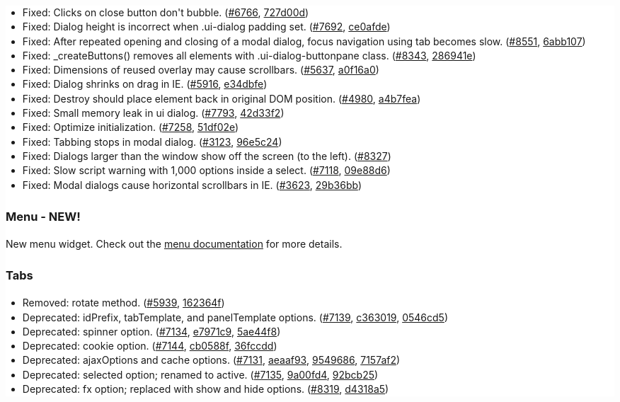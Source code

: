 * Fixed: Clicks on close button don't bubble. ([#6766](http://bugs.jqueryui.com/ticket/6766), [727d00d](https://github.com/jquery/jquery-ui/commit/727d00dec81671f26a15596acfb0df38920071a1))
* Fixed: Dialog height is incorrect when .ui-dialog padding set. ([#7692](http://bugs.jqueryui.com/ticket/7692), [ce0afde](https://github.com/jquery/jquery-ui/commit/ce0afde900fb2b55b5766a3e0e3029e24a094a75))
* Fixed: After repeated opening and closing of a modal dialog, focus navigation using tab becomes slow. ([#8551](http://bugs.jqueryui.com/ticket/8551), [6abb107](https://github.com/jquery/jquery-ui/commit/6abb10766c985bd2f3b0d580058c3e6ade18edaf))
* Fixed: _createButtons() removes all elements with .ui-dialog-buttonpane class. ([#8343](http://bugs.jqueryui.com/ticket/8343), [286941e](https://github.com/jquery/jquery-ui/commit/286941ef8d325d6c0621eb29714792743871b1a3))
* Fixed: Dimensions of reused overlay may cause scrollbars. ([#5637](http://bugs.jqueryui.com/ticket/5637), [a0f16a0](https://github.com/jquery/jquery-ui/commit/a0f16a00b9398f123dbb5e027b21b04af13fcc1b))
* Fixed: Dialog shrinks on drag in IE. ([#5916](http://bugs.jqueryui.com/ticket/5916), [e34dbfe](https://github.com/jquery/jquery-ui/commit/e34dbfeef013313dead74e39bea8adaa848310d4))
* Fixed: Destroy should place element back in original DOM position. ([#4980](http://bugs.jqueryui.com/ticket/4980), [a4b7fea](https://github.com/jquery/jquery-ui/commit/a4b7feabd3aa59bbd5523a8a199b0afbce070d7f))
* Fixed: Small memory leak in ui dialog. ([#7793](http://bugs.jqueryui.com/ticket/7793), [42d33f2](https://github.com/jquery/jquery-ui/commit/42d33f2f86d48f5f82a640a6c57c566a4e84cdda))
* Fixed: Optimize initialization. ([#7258](http://bugs.jqueryui.com/ticket/7258), [51df02e](https://github.com/jquery/jquery-ui/commit/51df02ee4ea02e91919842a169463612176682d5))
* Fixed: Tabbing stops in modal dialog. ([#3123](http://bugs.jqueryui.com/ticket/3123), [96e5c24](https://github.com/jquery/jquery-ui/commit/96e5c241e1b26224c53738b590e07290db7a3e54))
* Fixed: Dialogs larger than the window show off the screen (to the left). ([#8327](http://bugs.jqueryui.com/ticket/8327))
* Fixed: Slow script warning with 1,000 options inside a select. ([#7118](http://bugs.jqueryui.com/ticket/7118), [09e88d6](https://github.com/jquery/jquery-ui/commit/09e88d6220af2f90197c826ac3a31a0ca97f2c8f))
* Fixed: Modal dialogs cause horizontal scrollbars in IE. ([#3623](http://bugs.jqueryui.com/ticket/3623), [29b36bb](https://github.com/jquery/jquery-ui/commit/29b36bb4090632aaf306cc44591386c0263c9d27))

### Menu - NEW!

New menu widget. Check out the [menu documentation](http://api.jqueryui.com/menu/) for more details.

### Tabs

* Removed: rotate method. ([#5939](http://bugs.jqueryui.com/ticket/5939), [162364f](https://github.com/jquery/jquery-ui/commit/162364fae4a34bcd6e5ef9f094583b5afbdc6cc5))
* Deprecated: idPrefix, tabTemplate, and panelTemplate options. ([#7139](http://bugs.jqueryui.com/ticket/7139), [c363019](https://github.com/jquery/jquery-ui/commit/c363019590da9c38754fb7c60e5f44e25ca48e21), [0546cd5](https://github.com/jquery/jquery-ui/commit/0546cd57bbd0ccee25e96e1fb8be5f208b08dfd4))
* Deprecated: spinner option. ([#7134](http://bugs.jqueryui.com/ticket/7134), [e7971c9](https://github.com/jquery/jquery-ui/commit/e7971c9077ce1f8e4f9afb123118349544bf1acb), [5ae44f8](https://github.com/jquery/jquery-ui/commit/5ae44f8a3bdd858aa95c79b5938566ca0a67f373))
* Deprecated: cookie option. ([#7144](http://bugs.jqueryui.com/ticket/7144), [cb0588f](https://github.com/jquery/jquery-ui/commit/cb0588f2dd80b5bcc6ff8ddf313366ab1f4c53b1), [36fccdd](https://github.com/jquery/jquery-ui/commit/36fccdda14c15f974ff6aed2315259df6da87be5))
* Deprecated: ajaxOptions and cache options. ([#7131](http://bugs.jqueryui.com/ticket/7131), [aeaaf93](https://github.com/jquery/jquery-ui/commit/aeaaf93ebb51ab6ff61a42d365edfd3872ae2ebd), [9549686](https://github.com/jquery/jquery-ui/commit/9549686cb35b877740aca388286d71ad04311a2d), [7157af2](https://github.com/jquery/jquery-ui/commit/7157af2550b1b26fb71a7fac17ea67f36f117f7e))
* Deprecated: selected option; renamed to active. ([#7135](http://bugs.jqueryui.com/ticket/7135), [9a00fd4](https://github.com/jquery/jquery-ui/commit/9a00fd4c5ef637f29afc6debda4db136f1fcb3fb), [92bcb25](https://github.com/jquery/jquery-ui/commit/92bcb2504f61427e5788d0777c5bcc784c32ad7a))
* Deprecated: fx option; replaced with show and hide options. ([#8319](http://bugs.jqueryui.com/ticket/8319), [d4318a5](https://github.com/jquery/jquery-ui/commit/d4318a5f4c216e1184b6e90c17214b6e6cfbb0fb))